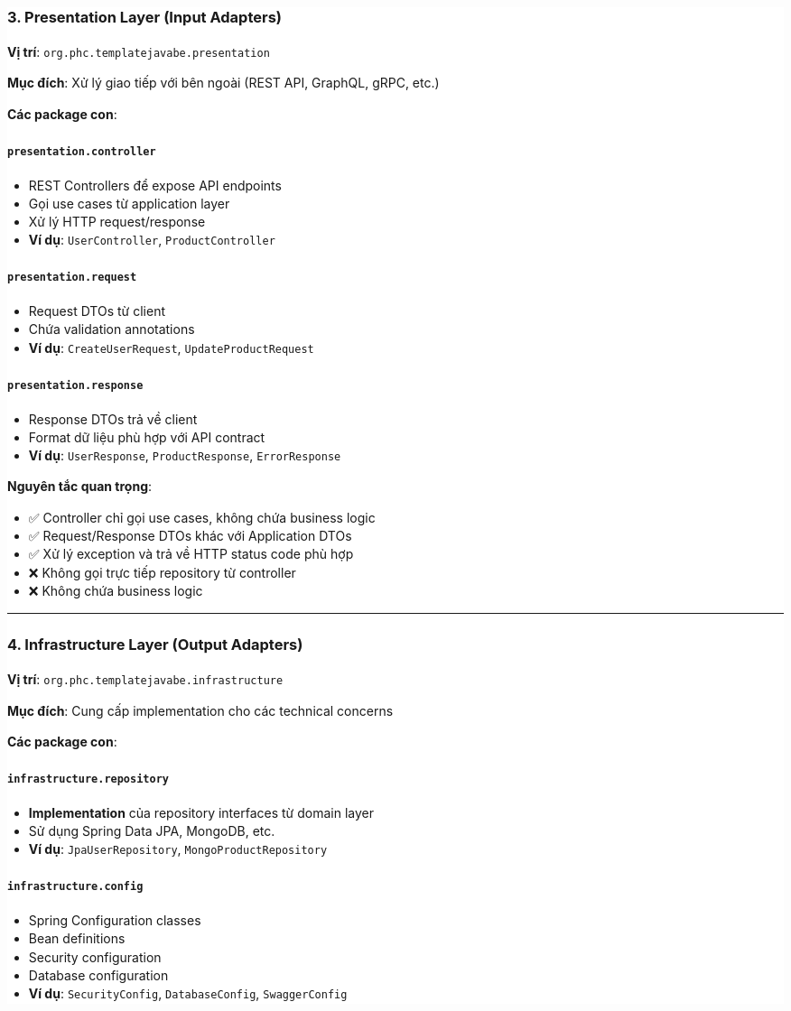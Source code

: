 
### 3. Presentation Layer (Input Adapters)

**Vị trí**: `org.phc.templatejavabe.presentation`

**Mục đích**: Xử lý giao tiếp với bên ngoài (REST API, GraphQL, gRPC, etc.)

**Các package con**:

#### `presentation.controller`

- REST Controllers để expose API endpoints
- Gọi use cases từ application layer
- Xử lý HTTP request/response
- **Ví dụ**: `UserController`, `ProductController`

#### `presentation.request`

- Request DTOs từ client
- Chứa validation annotations
- **Ví dụ**: `CreateUserRequest`, `UpdateProductRequest`

#### `presentation.response`

- Response DTOs trả về client
- Format dữ liệu phù hợp với API contract
- **Ví dụ**: `UserResponse`, `ProductResponse`, `ErrorResponse`

**Nguyên tắc quan trọng**:

- ✅ Controller chỉ gọi use cases, không chứa business logic
- ✅ Request/Response DTOs khác với Application DTOs
- ✅ Xử lý exception và trả về HTTP status code phù hợp
- ❌ Không gọi trực tiếp repository từ controller
- ❌ Không chứa business logic

---

### 4. Infrastructure Layer (Output Adapters)

**Vị trí**: `org.phc.templatejavabe.infrastructure`

**Mục đích**: Cung cấp implementation cho các technical concerns

**Các package con**:

#### `infrastructure.repository`

- **Implementation** của repository interfaces từ domain layer
- Sử dụng Spring Data JPA, MongoDB, etc.
- **Ví dụ**: `JpaUserRepository`, `MongoProductRepository`

#### `infrastructure.config`

- Spring Configuration classes
- Bean definitions
- Security configuration
- Database configuration
- **Ví dụ**: `SecurityConfig`, `DatabaseConfig`, `SwaggerConfig`
